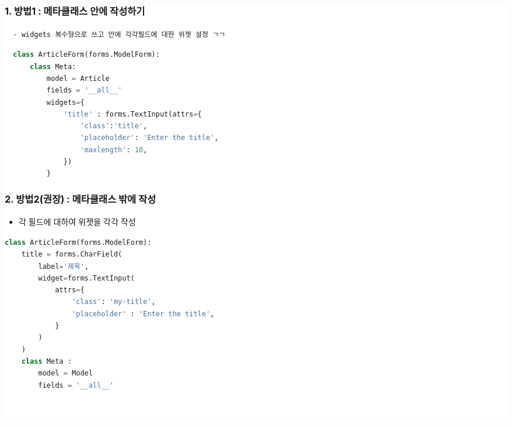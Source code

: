 ### 1. 방법1 : 메타클래스 안에 작성하기

      - widgets 복수형으로 쓰고 안에 각각필드에 대한 위젯 설정 ㄱㄱ

```python
  class ArticleForm(forms.ModelForm):
      class Meta:
          model = Article
          fields = '__all__'
          widgets={
              'title' : forms.TextInput(attrs={
                  'class':'title',
                  'placeholder': 'Enter the title',
                  'maxlength': 10,
              })
          }
```

### 2. 방법2(권장) : 메타클래스 밖에 작성

- 각 필드에 대하여 위젯을 각각 작성

```python
class ArticleForm(forms.ModelForm):
    title = forms.CharField(
        label='제목',
        widget=forms.TextInput(
            attrs={
                'class': 'my-title',
                'placeholder' : 'Enter the title',
            }
        )
    )
    class Meta :
        model = Model
        fields = '__all__'
```

</br></br>
